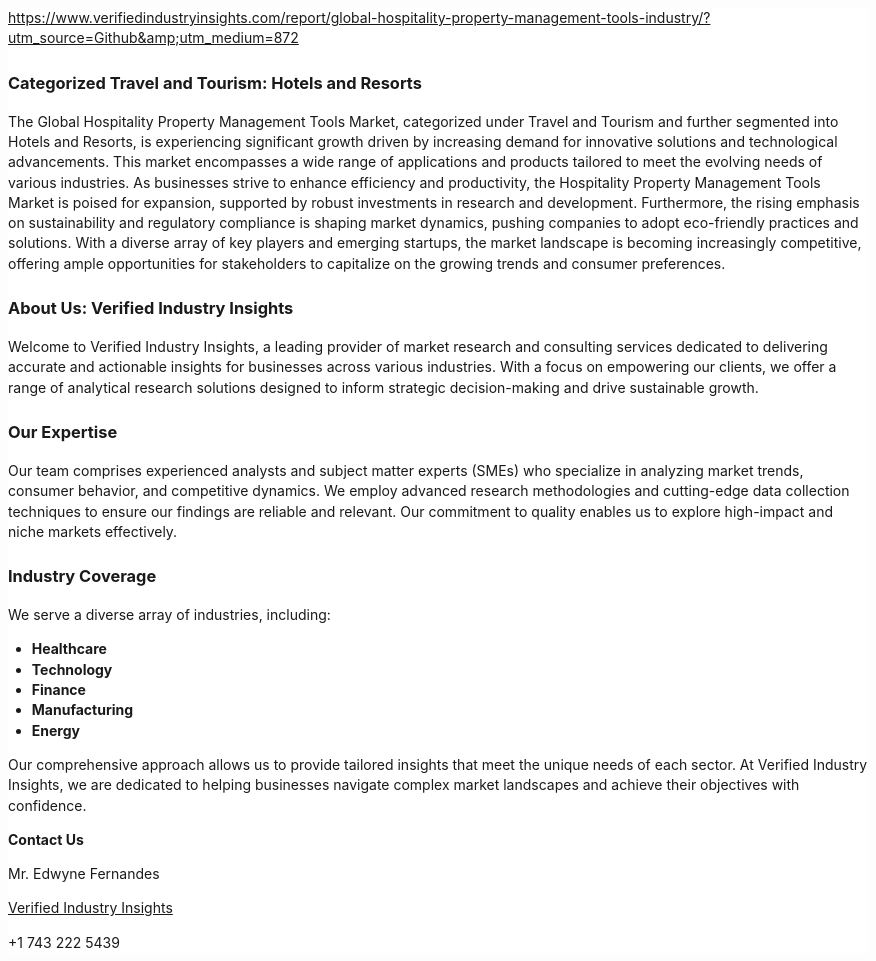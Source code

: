 </strong><a href="https://www.verifiedindustryinsights.com/report/global-hospitality-property-management-tools-industry/?utm_source=Github&amp;utm_medium=872">https://www.verifiedindustryinsights.com/report/global-hospitality-property-management-tools-industry/?utm_source=Github&amp;utm_medium=872</a>&nbsp;</p><h3>Categorized Travel and Tourism: Hotels and Resorts </h3><p>The Global Hospitality Property Management Tools Market, categorized under Travel and Tourism and further segmented into Hotels and Resorts, is experiencing significant growth driven by increasing demand for innovative solutions and technological advancements. This market encompasses a wide range of applications and products tailored to meet the evolving needs of various industries. As businesses strive to enhance efficiency and productivity, the Hospitality Property Management Tools Market is poised for expansion, supported by robust investments in research and development. Furthermore, the rising emphasis on sustainability and regulatory compliance is shaping market dynamics, pushing companies to adopt eco-friendly practices and solutions. With a diverse array of key players and emerging startups, the market landscape is becoming increasingly competitive, offering ample opportunities for stakeholders to capitalize on the growing trends and consumer preferences.</p><h3>About Us: Verified Industry Insights</h3><p>Welcome to Verified Industry Insights, a leading provider of market research and consulting services dedicated to delivering accurate and actionable insights for businesses across various industries. With a focus on empowering our clients, we offer a range of analytical research solutions designed to inform strategic decision-making and drive sustainable growth.</p><h3>Our Expertise</h3><p>Our team comprises experienced analysts and subject matter experts (SMEs) who specialize in analyzing market trends, consumer behavior, and competitive dynamics. We employ advanced research methodologies and cutting-edge data collection techniques to ensure our findings are reliable and relevant. Our commitment to quality enables us to explore high-impact and niche markets effectively.</p><h3>Industry Coverage</h3><p>We serve a diverse array of industries, including:</p><ul><li><strong>Healthcare</strong></li><li><strong>Technology</strong></li><li><strong>Finance</strong></li><li><strong>Manufacturing</strong></li><li><strong>Energy</strong></li></ul><p>Our comprehensive approach allows us to provide tailored insights that meet the unique needs of each sector. At Verified Industry Insights, we are dedicated to helping businesses navigate complex market landscapes and achieve their objectives with confidence.</p><p><strong>Contact Us</strong></p><p>Mr. Edwyne Fernandes</p><p><a href="https://www.verifiedindustryinsights.com/">Verified Industry Insights</a></p><p>+1 743 222 5439</p>
